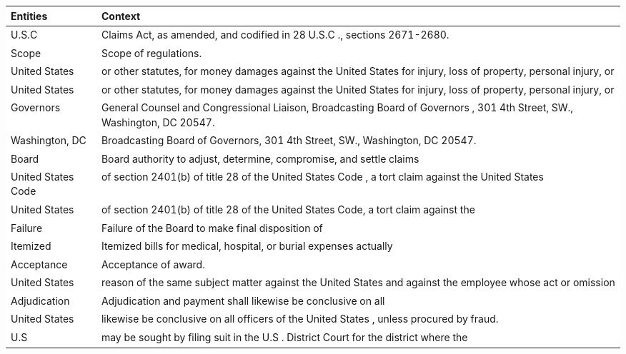 | Entities           | Context                                                                                                                 |
|:-------------------|:------------------------------------------------------------------------------------------------------------------------|
| U.S.C              | Claims Act, as amended, and codified in 28 U.S.C ., sections 2671-2680.                                                 |
| Scope              | Scope  of regulations.                                                                                                  |
| United States      | or other statutes, for money damages against the United States for injury, loss of property, personal injury, or        |
| United States      | or other statutes, for money damages against the United States for injury, loss of property, personal injury, or        |
| Governors          | General Counsel and Congressional Liaison, Broadcasting Board of Governors , 301 4th Street, SW., Washington, DC 20547. |
| Washington, DC     | Broadcasting Board of Governors, 301 4th Street, SW., Washington, DC  20547.                                            |
| Board              | Board authority to adjust, determine, compromise, and settle claims                                                     |
| United States Code | of section 2401(b) of title 28 of the United States Code , a tort claim against the United States                       |
| United States      | of section 2401(b) of title 28 of the United States  Code, a tort claim against the                                     |
| Failure            | Failure of the Board to make final disposition of                                                                       |
| Itemized           | Itemized bills for medical, hospital, or burial expenses actually                                                       |
| Acceptance         | Acceptance  of award.                                                                                                   |
| United States      | reason of the same subject matter against the United States and against the employee whose act or omission              |
| Adjudication       | Adjudication and payment shall likewise be conclusive on all                                                            |
| United States      | likewise be conclusive on all officers of the United States , unless procured by fraud.                                 |
| U.S                | may be sought by filing suit in the U.S . District Court for the district where the                                     |


